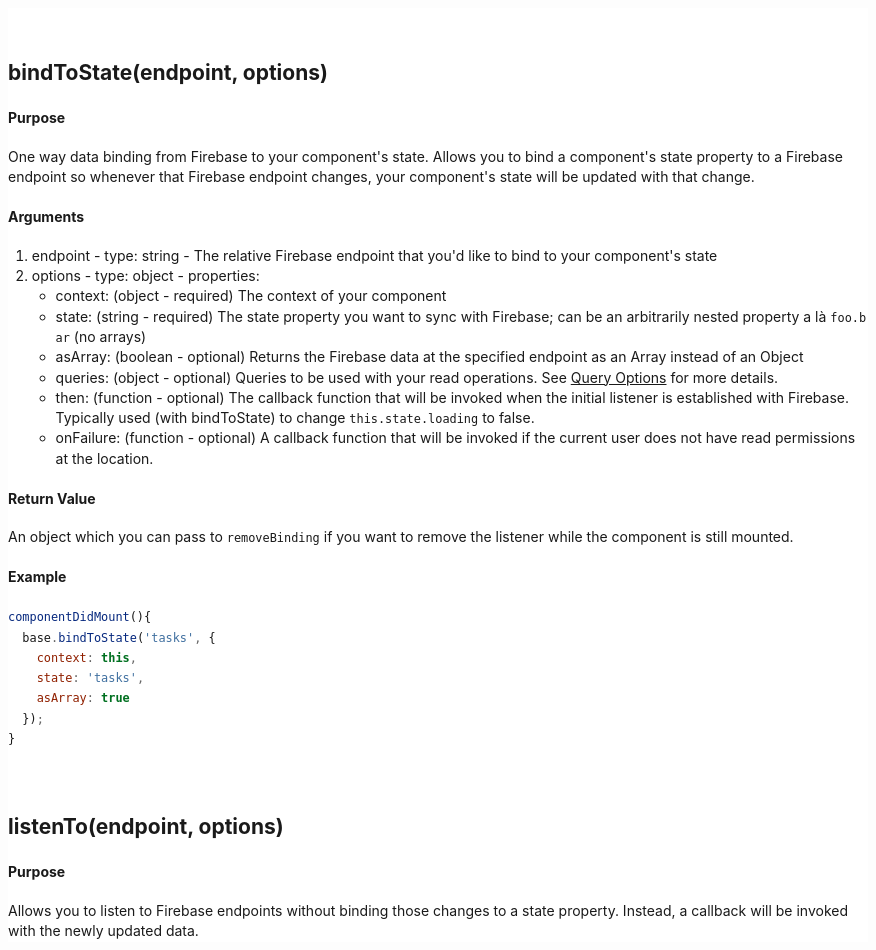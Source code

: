 
<br />

## bindToState(endpoint, options)

#### Purpose
  One way data binding from Firebase to your component's state. Allows you to bind a component's state property to a Firebase endpoint so whenever that Firebase endpoint changes, your component's state will be updated with that change.

#### Arguments
  1. endpoint
    - type: string
    - The relative Firebase endpoint that you'd like to bind to your component's state
  2. options
    - type: object
    - properties:
      - context: (object - required) The context of your component
      - state: (string - required) The state property you want to sync with Firebase; can be an arbitrarily nested property a là `foo.bar` (no arrays)
      - asArray: (boolean - optional) Returns the Firebase data at the specified endpoint as an Array instead of an Object
      - queries: (object - optional) Queries to be used with your read operations.  See [Query Options](#queries) for more details.
      - then: (function - optional) The callback function that will be invoked when the initial listener is established with Firebase. Typically used (with bindToState) to change `this.state.loading` to false.
      - onFailure: (function - optional) A callback function that will be invoked if the current user does not have read permissions at the location.

#### Return Value
  An object which you can pass to `removeBinding` if you want to remove the listener while the component is still mounted.

#### Example

```javascript
componentDidMount(){
  base.bindToState('tasks', {
    context: this,
    state: 'tasks',
    asArray: true
  });
}
```

<br />

## listenTo(endpoint, options)

#### Purpose
  Allows you to listen to Firebase endpoints without binding those changes to a state property. Instead, a callback will be invoked with the newly updated data.
